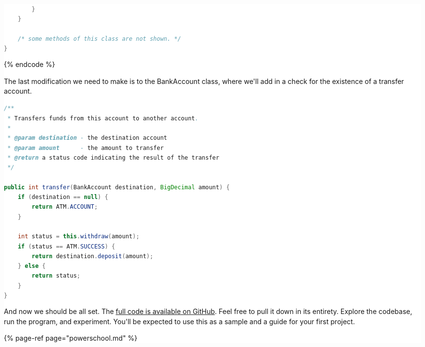 ```java
        }
    }
    
    /* some methods of this class are not shown. */
}

```
{% endcode %}

The last modification we need to make is to the BankAccount class, where we'll add in a check for the existence of a transfer account.

```java
/**
 * Transfers funds from this account to another account.
 * 
 * @param destination - the destination account
 * @param amount      - the amount to transfer
 * @return a status code indicating the result of the transfer
 */

public int transfer(BankAccount destination, BigDecimal amount) {
    if (destination == null) {
        return ATM.ACCOUNT;
    }
        
    int status = this.withdraw(amount);
    if (status == ATM.SUCCESS) {
        return destination.deposit(amount);
    } else {
        return status;
    }
}
```

And now we should be all set. The [full code is available on GitHub](https://github.com/ucvts/tutorial-1-5106). Feel free to pull it down in its entirety. Explore the codebase, run the program, and experiment. You'll be expected to use this as a sample and a guide for your first project.

{% page-ref page="powerschool.md" %}

